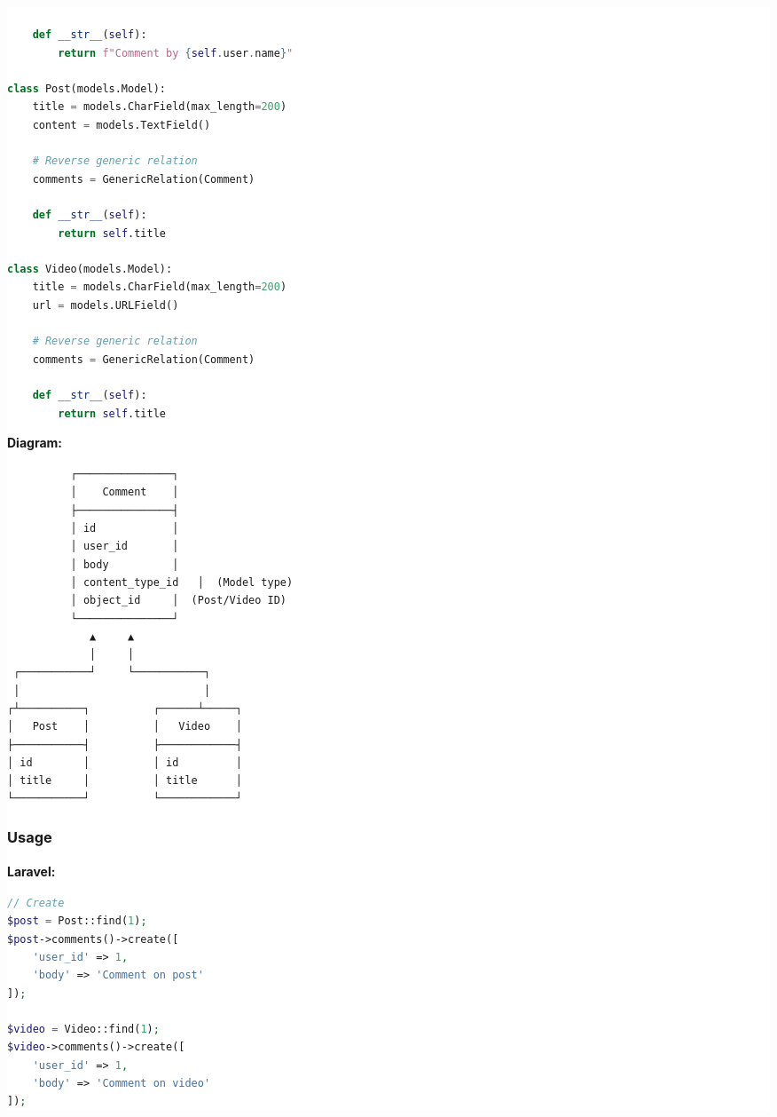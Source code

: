 ```python
    
    def __str__(self):
        return f"Comment by {self.user.name}"

class Post(models.Model):
    title = models.CharField(max_length=200)
    content = models.TextField()
    
    # Reverse generic relation
    comments = GenericRelation(Comment)
    
    def __str__(self):
        return self.title

class Video(models.Model):
    title = models.CharField(max_length=200)
    url = models.URLField()
    
    # Reverse generic relation
    comments = GenericRelation(Comment)
    
    def __str__(self):
        return self.title
```

**Diagram:**
```
          ┌───────────────┐
          │    Comment    │
          ├───────────────┤
          │ id            │
          │ user_id       │
          │ body          │
          │ content_type_id   │  (Model type)
          │ object_id     │  (Post/Video ID)
          └───────────────┘
             ▲     ▲
             │     │
 ┌───────────┘     └───────────┐
 │                             │
┌┴──────────┐          ┌──────┴─────┐
│   Post    │          │   Video    │
├───────────┤          ├────────────┤
│ id        │          │ id         │
│ title     │          │ title      │
└───────────┘          └────────────┘
```

### **Usage**

**Laravel:**
```php
// Create
$post = Post::find(1);
$post->comments()->create([
    'user_id' => 1,
    'body' => 'Comment on post'
]);

$video = Video::find(1);
$video->comments()->create([
    'user_id' => 1,
    'body' => 'Comment on video'
]);
```